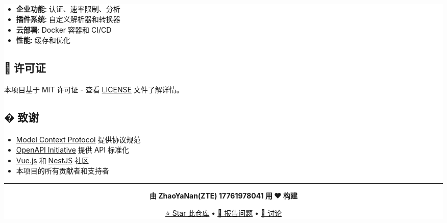 - **企业功能**: 认证、速率限制、分析
- **插件系统**: 自定义解析器和转换器
- **云部署**: Docker 容器和 CI/CD
- **性能**: 缓存和优化

## 📄 许可证

本项目基于 MIT 许可证 - 查看 [LICENSE](LICENSE) 文件了解详情。

## � 致谢

- [Model Context Protocol](https://modelcontextprotocol.io/) 提供协议规范
- [OpenAPI Initiative](https://www.openapis.org/) 提供 API 标准化
- [Vue.js](https://vuejs.org/) 和 [NestJS](https://nestjs.com/) 社区
- 本项目的所有贡献者和支持者

---

<div align="center">

**由 ZhaoYaNan(ZTE) 17761978041 用 ❤️ 构建**

[⭐ Star 此仓库](../../stargazers) • [🐛 报告问题](../../issues) • [💬 讨论](../../discussions)

</div>
